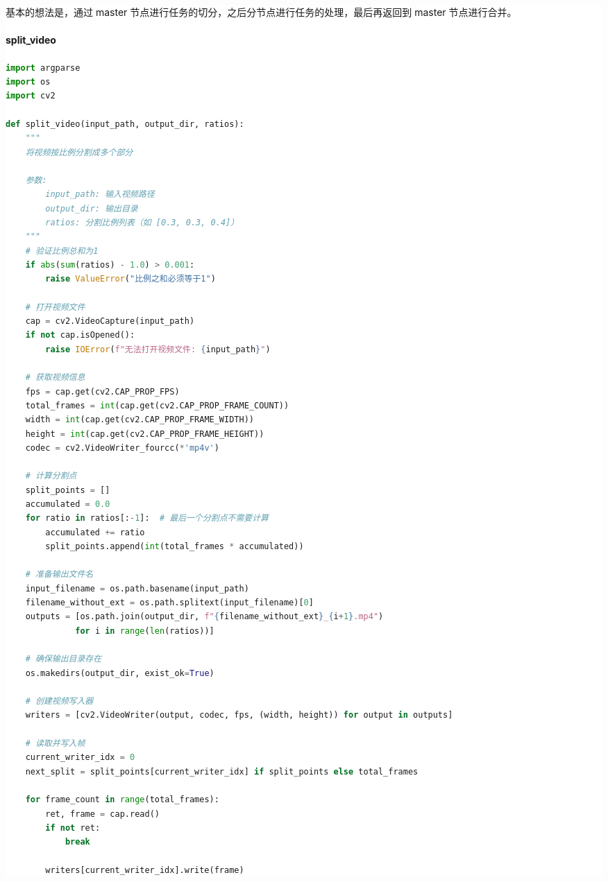 基本的想法是，通过 master 节点进行任务的切分，之后分节点进行任务的处理，最后再返回到 master 节点进行合并。

#### split_video

```python
import argparse
import os
import cv2

def split_video(input_path, output_dir, ratios):
    """
    将视频按比例分割成多个部分

    参数:
        input_path: 输入视频路径
        output_dir: 输出目录
        ratios: 分割比例列表（如 [0.3, 0.3, 0.4]）
    """
    # 验证比例总和为1
    if abs(sum(ratios) - 1.0) > 0.001:
        raise ValueError("比例之和必须等于1")

    # 打开视频文件
    cap = cv2.VideoCapture(input_path)
    if not cap.isOpened():
        raise IOError(f"无法打开视频文件: {input_path}")

    # 获取视频信息
    fps = cap.get(cv2.CAP_PROP_FPS)
    total_frames = int(cap.get(cv2.CAP_PROP_FRAME_COUNT))
    width = int(cap.get(cv2.CAP_PROP_FRAME_WIDTH))
    height = int(cap.get(cv2.CAP_PROP_FRAME_HEIGHT))
    codec = cv2.VideoWriter_fourcc(*'mp4v')

    # 计算分割点
    split_points = []
    accumulated = 0.0
    for ratio in ratios[:-1]:  # 最后一个分割点不需要计算
        accumulated += ratio
        split_points.append(int(total_frames * accumulated))

    # 准备输出文件名
    input_filename = os.path.basename(input_path)
    filename_without_ext = os.path.splitext(input_filename)[0]
    outputs = [os.path.join(output_dir, f"{filename_without_ext}_{i+1}.mp4")
              for i in range(len(ratios))]

    # 确保输出目录存在
    os.makedirs(output_dir, exist_ok=True)

    # 创建视频写入器
    writers = [cv2.VideoWriter(output, codec, fps, (width, height)) for output in outputs]

    # 读取并写入帧
    current_writer_idx = 0
    next_split = split_points[current_writer_idx] if split_points else total_frames

    for frame_count in range(total_frames):
        ret, frame = cap.read()
        if not ret:
            break

        writers[current_writer_idx].write(frame)

```